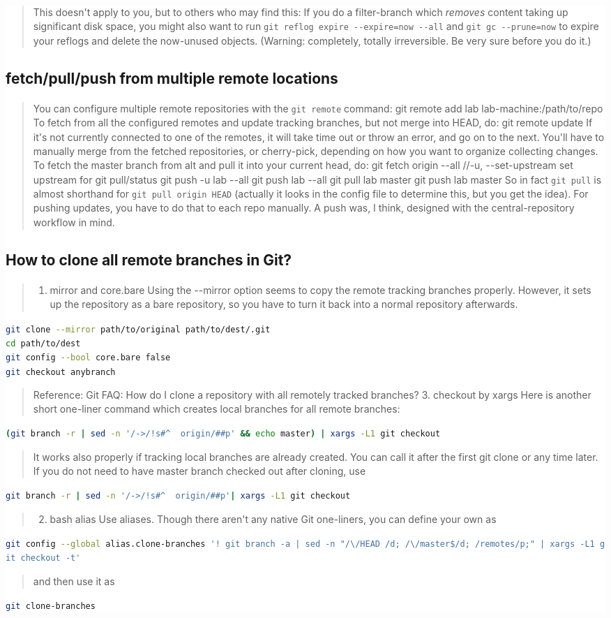 > This doesn't apply to you, but to others who may find this: If you do a filter-branch which *removes* content taking up significant disk space, you might also want to run `git reflog expire --expire=now --all` and `git gc --prune=now` to expire your reflogs and delete the now-unused objects. (Warning: completely, totally irreversible. Be very sure before you do it.)

## fetch/pull/push from multiple remote locations
> You can configure multiple remote repositories with the `git remote` command:
    git remote add lab lab-machine:/path/to/repo
> To fetch from all the configured remotes and update tracking branches, but not merge into HEAD, do:
    git remote update
> If it's not currently connected to one of the remotes, it will take time out or throw an error, and go on to the next. You'll have to manually merge from the fetched repositories, or cherry-pick, depending on how you want to organize collecting changes.
> To fetch the master branch from alt and pull it into your current head, do:
    git fetch origin --all
    //-u, --set-upstream    set upstream for git pull/status
    git push -u lab --all
    git push lab --all
    git pull lab master
    git push lab master
> So in fact `git pull` is almost shorthand for `git pull origin HEAD` (actually it looks in the config file to determine this, but you get the idea).
> For pushing updates, you have to do that to each repo manually. A push was, I think, designed with the central-repository workflow in mind.

## How to clone all remote branches in Git?
> 1. mirror and core.bare
> Using the --mirror option seems to copy the remote tracking branches properly. However, it sets up the repository as a bare repository, so you have to turn it back into a normal repository afterwards.
````bash
git clone --mirror path/to/original path/to/dest/.git
cd path/to/dest
git config --bool core.bare false
git checkout anybranch
````
> Reference: Git FAQ: How do I clone a repository with all remotely tracked branches?
> 3. checkout by xargs
> Here is another short one-liner command which creates local branches for all remote branches:
````bash
(git branch -r | sed -n '/->/!s#^  origin/##p' && echo master) | xargs -L1 git checkout
````
> It works also properly if tracking local branches are already created. You can call it after the first git clone or any time later.
> If you do not need to have master branch checked out after cloning, use
````bash
git branch -r | sed -n '/->/!s#^  origin/##p'| xargs -L1 git checkout
````
> 2. bash alias
> Use aliases. Though there aren't any native Git one-liners, you can define your own as
````bash
git config --global alias.clone-branches '! git branch -a | sed -n "/\/HEAD /d; /\/master$/d; /remotes/p;" | xargs -L1 git checkout -t'
````
> and then use it as
````bash
git clone-branches
````
